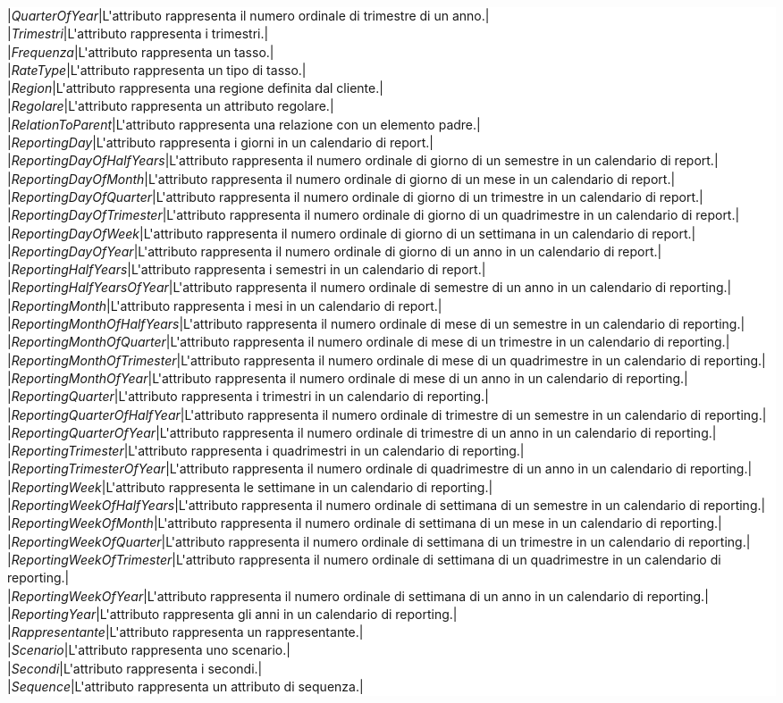 |*QuarterOfYear*|L'attributo rappresenta il numero ordinale di trimestre di un anno.|  
|*Trimestri*|L'attributo rappresenta i trimestri.|  
|*Frequenza*|L'attributo rappresenta un tasso.|  
|*RateType*|L'attributo rappresenta un tipo di tasso.|  
|*Region*|L'attributo rappresenta una regione definita dal cliente.|  
|*Regolare*|L'attributo rappresenta un attributo regolare.|  
|*RelationToParent*|L'attributo rappresenta una relazione con un elemento padre.|  
|*ReportingDay*|L'attributo rappresenta i giorni in un calendario di report.|  
|*ReportingDayOfHalfYears*|L'attributo rappresenta il numero ordinale di giorno di un semestre in un calendario di report.|  
|*ReportingDayOfMonth*|L'attributo rappresenta il numero ordinale di giorno di un mese in un calendario di report.|  
|*ReportingDayOfQuarter*|L'attributo rappresenta il numero ordinale di giorno di un trimestre in un calendario di report.|  
|*ReportingDayOfTrimester*|L'attributo rappresenta il numero ordinale di giorno di un quadrimestre in un calendario di report.|  
|*ReportingDayOfWeek*|L'attributo rappresenta il numero ordinale di giorno di un settimana in un calendario di report.|  
|*ReportingDayOfYear*|L'attributo rappresenta il numero ordinale di giorno di un anno in un calendario di report.|  
|*ReportingHalfYears*|L'attributo rappresenta i semestri in un calendario di report.|  
|*ReportingHalfYearsOfYear*|L'attributo rappresenta il numero ordinale di semestre di un anno in un calendario di reporting.|  
|*ReportingMonth*|L'attributo rappresenta i mesi in un calendario di report.|  
|*ReportingMonthOfHalfYears*|L'attributo rappresenta il numero ordinale di mese di un semestre in un calendario di reporting.|  
|*ReportingMonthOfQuarter*|L'attributo rappresenta il numero ordinale di mese di un trimestre in un calendario di reporting.|  
|*ReportingMonthOfTrimester*|L'attributo rappresenta il numero ordinale di mese di un quadrimestre in un calendario di reporting.|  
|*ReportingMonthOfYear*|L'attributo rappresenta il numero ordinale di mese di un anno in un calendario di reporting.|  
|*ReportingQuarter*|L'attributo rappresenta i trimestri in un calendario di reporting.|  
|*ReportingQuarterOfHalfYear*|L'attributo rappresenta il numero ordinale di trimestre di un semestre in un calendario di reporting.|  
|*ReportingQuarterOfYear*|L'attributo rappresenta il numero ordinale di trimestre di un anno in un calendario di reporting.|  
|*ReportingTrimester*|L'attributo rappresenta i quadrimestri in un calendario di reporting.|  
|*ReportingTrimesterOfYear*|L'attributo rappresenta il numero ordinale di quadrimestre di un anno in un calendario di reporting.|  
|*ReportingWeek*|L'attributo rappresenta le settimane in un calendario di reporting.|  
|*ReportingWeekOfHalfYears*|L'attributo rappresenta il numero ordinale di settimana di un semestre in un calendario di reporting.|  
|*ReportingWeekOfMonth*|L'attributo rappresenta il numero ordinale di settimana di un mese in un calendario di reporting.|  
|*ReportingWeekOfQuarter*|L'attributo rappresenta il numero ordinale di settimana di un trimestre in un calendario di reporting.|  
|*ReportingWeekOfTrimester*|L'attributo rappresenta il numero ordinale di settimana di un quadrimestre in un calendario di reporting.|  
|*ReportingWeekOfYear*|L'attributo rappresenta il numero ordinale di settimana di un anno in un calendario di reporting.|  
|*ReportingYear*|L'attributo rappresenta gli anni in un calendario di reporting.|  
|*Rappresentante*|L'attributo rappresenta un rappresentante.|  
|*Scenario*|L'attributo rappresenta uno scenario.|  
|*Secondi*|L'attributo rappresenta i secondi.|  
|*Sequence*|L'attributo rappresenta un attributo di sequenza.|  